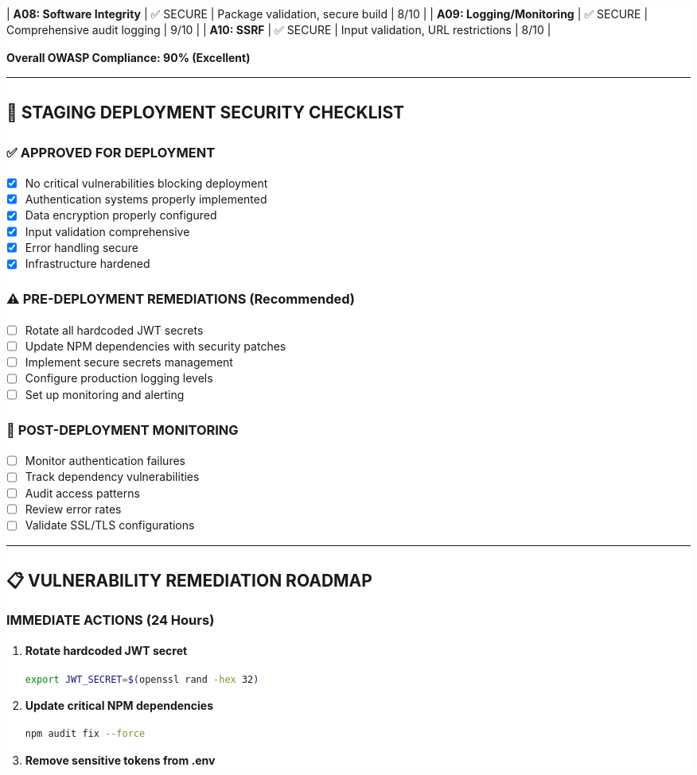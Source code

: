 | **A08: Software Integrity**        | ✅ SECURE  | Package validation, secure build      | 8/10      |
| **A09: Logging/Monitoring**        | ✅ SECURE  | Comprehensive audit logging           | 9/10      |
| **A10: SSRF**                      | ✅ SECURE  | Input validation, URL restrictions    | 8/10      |

**Overall OWASP Compliance: 90% (Excellent)**

---

## 🚀 STAGING DEPLOYMENT SECURITY CHECKLIST

### ✅ **APPROVED FOR DEPLOYMENT**

- [x] No critical vulnerabilities blocking deployment
- [x] Authentication systems properly implemented
- [x] Data encryption properly configured
- [x] Input validation comprehensive
- [x] Error handling secure
- [x] Infrastructure hardened

### ⚠️ **PRE-DEPLOYMENT REMEDIATIONS (Recommended)**

- [ ] Rotate all hardcoded JWT secrets
- [ ] Update NPM dependencies with security patches
- [ ] Implement secure secrets management
- [ ] Configure production logging levels
- [ ] Set up monitoring and alerting

### 🔄 **POST-DEPLOYMENT MONITORING**

- [ ] Monitor authentication failures
- [ ] Track dependency vulnerabilities
- [ ] Audit access patterns
- [ ] Review error rates
- [ ] Validate SSL/TLS configurations

---

## 📋 VULNERABILITY REMEDIATION ROADMAP

### **IMMEDIATE ACTIONS (24 Hours)**

1. **Rotate hardcoded JWT secret**
   ```bash
   export JWT_SECRET=$(openssl rand -hex 32)
   ```
2. **Update critical NPM dependencies**
   ```bash
   npm audit fix --force
   ```
3. **Remove sensitive tokens from .env**
